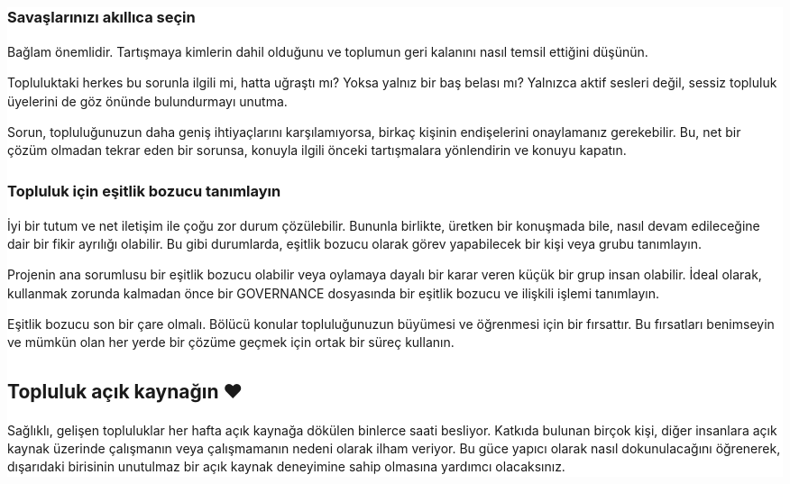 ### Savaşlarınızı akıllıca seçin

Bağlam önemlidir. Tartışmaya kimlerin dahil olduğunu ve toplumun geri kalanını
nasıl temsil ettiğini düşünün.

Topluluktaki herkes bu sorunla ilgili mi, hatta uğraştı mı? Yoksa yalnız bir baş
belası mı? Yalnızca aktif sesleri değil, sessiz topluluk üyelerini de göz önünde
bulundurmayı unutma.

Sorun, topluluğunuzun daha geniş ihtiyaçlarını karşılamıyorsa, birkaç kişinin
endişelerini onaylamanız gerekebilir. Bu, net bir çözüm olmadan tekrar eden bir
sorunsa, konuyla ilgili önceki tartışmalara yönlendirin ve konuyu kapatın.

### Topluluk için eşitlik bozucu tanımlayın

İyi bir tutum ve net iletişim ile çoğu zor durum çözülebilir. Bununla birlikte,
üretken bir konuşmada bile, nasıl devam edileceğine dair bir fikir ayrılığı
olabilir. Bu gibi durumlarda, eşitlik bozucu olarak görev yapabilecek bir kişi
veya grubu tanımlayın.

Projenin ana sorumlusu bir eşitlik bozucu olabilir veya oylamaya dayalı bir
karar veren küçük bir grup insan olabilir. İdeal olarak, kullanmak zorunda
kalmadan önce bir GOVERNANCE dosyasında bir eşitlik bozucu ve ilişkili işlemi
tanımlayın.

Eşitlik bozucu son bir çare olmalı. Bölücü konular topluluğunuzun büyümesi ve
öğrenmesi için bir fırsattır. Bu fırsatları benimseyin ve mümkün olan her yerde
bir çözüme geçmek için ortak bir süreç kullanın.

## Topluluk açık kaynağın ❤️

Sağlıklı, gelişen topluluklar her hafta açık kaynağa dökülen binlerce saati
besliyor. Katkıda bulunan birçok kişi, diğer insanlara açık kaynak üzerinde
çalışmanın veya çalışmamanın nedeni olarak ilham veriyor. Bu güce yapıcı olarak
nasıl dokunulacağını öğrenerek, dışarıdaki birisinin unutulmaz bir açık kaynak
deneyimine sahip olmasına yardımcı olacaksınız.
